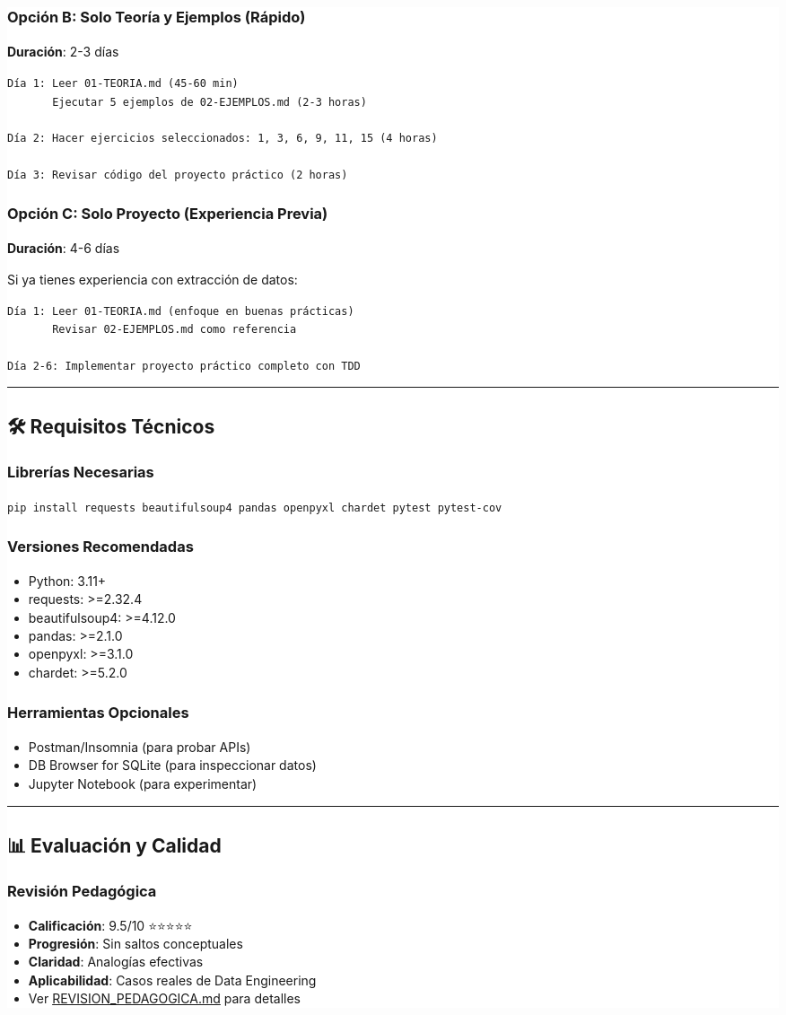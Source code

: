 ### Opción B: Solo Teoría y Ejemplos (Rápido)
**Duración**: 2-3 días

```
Día 1: Leer 01-TEORIA.md (45-60 min)
       Ejecutar 5 ejemplos de 02-EJEMPLOS.md (2-3 horas)

Día 2: Hacer ejercicios seleccionados: 1, 3, 6, 9, 11, 15 (4 horas)

Día 3: Revisar código del proyecto práctico (2 horas)
```

### Opción C: Solo Proyecto (Experiencia Previa)
**Duración**: 4-6 días

Si ya tienes experiencia con extracción de datos:
```
Día 1: Leer 01-TEORIA.md (enfoque en buenas prácticas)
       Revisar 02-EJEMPLOS.md como referencia

Día 2-6: Implementar proyecto práctico completo con TDD
```

---

## 🛠️ Requisitos Técnicos

### Librerías Necesarias
```bash
pip install requests beautifulsoup4 pandas openpyxl chardet pytest pytest-cov
```

### Versiones Recomendadas
- Python: 3.11+
- requests: >=2.32.4
- beautifulsoup4: >=4.12.0
- pandas: >=2.1.0
- openpyxl: >=3.1.0
- chardet: >=5.2.0

### Herramientas Opcionales
- Postman/Insomnia (para probar APIs)
- DB Browser for SQLite (para inspeccionar datos)
- Jupyter Notebook (para experimentar)

---

## 📊 Evaluación y Calidad

### Revisión Pedagógica
- **Calificación**: 9.5/10 ⭐⭐⭐⭐⭐
- **Progresión**: Sin saltos conceptuales
- **Claridad**: Analogías efectivas
- **Aplicabilidad**: Casos reales de Data Engineering
- Ver [REVISION_PEDAGOGICA.md](REVISION_PEDAGOGICA.md) para detalles
